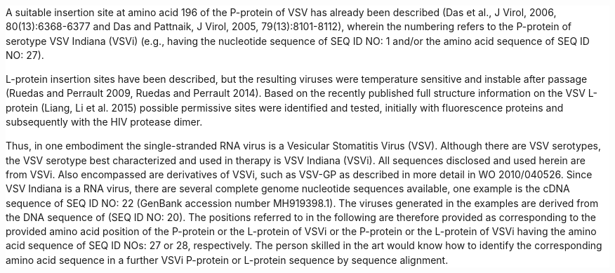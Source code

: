 A suitable insertion site at amino acid 196 of the P-protein of VSV has already been described (Das et al., J Virol, 2006, 80(13):6368-6377 and Das and Pattnaik, J Virol, 2005, 79(13):8101-8112), wherein the numbering refers to the P-protein of serotype VSV Indiana (VSVi) (e.g., having the nucleotide sequence of SEQ ID NO: 1 and/or the amino acid sequence of SEQ ID NO: 27).

L-protein insertion sites have been described, but the resulting viruses were temperature sensitive and instable after passage (Ruedas and Perrault 2009, Ruedas and Perrault 2014). Based on the recently published full structure information on the VSV L-protein (Liang, Li et al. 2015) possible permissive sites were identified and tested, initially with fluorescence proteins and subsequently with the HIV protease dimer.

Thus, in one embodiment the single-stranded RNA virus is a Vesicular Stomatitis Virus (VSV). Although there are VSV serotypes, the VSV serotype best characterized and used in therapy is VSV Indiana (VSVi). All sequences disclosed and used herein are from VSVi. Also encompassed are derivatives of VSVi, such as VSV-GP as described in more detail in WO 2010/040526. Since VSV Indiana is a RNA virus, there are several complete genome nucleotide sequences available, one example is the cDNA sequence of SEQ ID NO: 22 (GenBank accession number MH919398.1). The viruses generated in the examples are derived from the DNA sequence of (SEQ ID NO: 20). The positions referred to in the following are therefore provided as corresponding to the provided amino acid position of the P-protein or the L-protein of VSVi or the P-protein or the L-protein of VSVi having the amino acid sequence of SEQ ID NOs: 27 or 28, respectively. The person skilled in the art would know how to identify the corresponding amino acid sequence in a further VSVi P-protein or L-protein sequence by sequence alignment.
